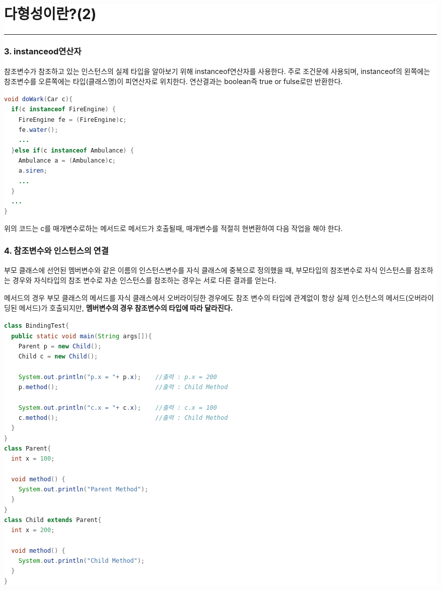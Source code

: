 # 다형성이란?(2)

---

### 3. instanceod연산자

참조변수가 참조하고 있는 인스턴스의 실제 타입을 알아보기 위해 instanceof연산자를 사용한다. 주로 조건문에 사용되며, instanceof의 왼쪽에는 참조변수를 오른쪽에는 타입(클래스명)이 피연산자로 위치한다. 연산결과는 boolean즉 true or fulse로만 반환한다.

```java
void doWark(Car c){
  if(c instanceof FireEngine) {
    FireEngine fe = (FireEngine)c;
    fe.water();
    ...
  }else if(c instanceof Ambulance) {
    Ambulance a = (Ambulance)c;
    a.siren;
    ...
  }
  ...
}
```

위의 코드는 c를 매개변수로하는 메서드로 메서드가 호출될때, 매개변수를 적절히 현변환하여 다음 작업을 해야 한다.

### 4. 참조변수와 인스턴스의 연결

부모 클래스에 선언된 멤버변수와 같은 이름의 인스턴스변수를 자식 클래스에 중복으로 정의했을 때, 부모타입의 참조변수로 자식 인스턴스를 참조하는 경우와 자식타입의 참조 변수로 자손 인스턴스를 참조하는 경우는 서로 다른 결과를 얻는다. 

메서드의 경우 부모 클래스의 메서드를 자식 클래스에서 오버라이딩한 경우에도 참조 변수의 타입에 관계없이 항상 실제 인스턴스의 메서드(오버라이딩된 메서드)가 호출되지만, **멤버변수의 경우 참조변수의 타입에 따라 달라진다.**

```java
class BindingTest{
  public static void main(String args[]){
    Parent p = new Child();
    Child c = new Child();
    
    System.out.println("p.x = "+ p.x);    //출력 : p.x = 200
    p.method();                           //출력 : Child Method
    
    System.out.println("c.x = "+ c.x);    //출력 : c.x = 100
    c.method();                           //출력 : Child Method
  }
}
class Parent{
  int x = 100;
  
  void method() {
    System.out.println("Parent Method");
  }
}
class Child extends Parent{
  int x = 200;
  
  void method() {
    System.out.println("Child Method");
  }
}
```
